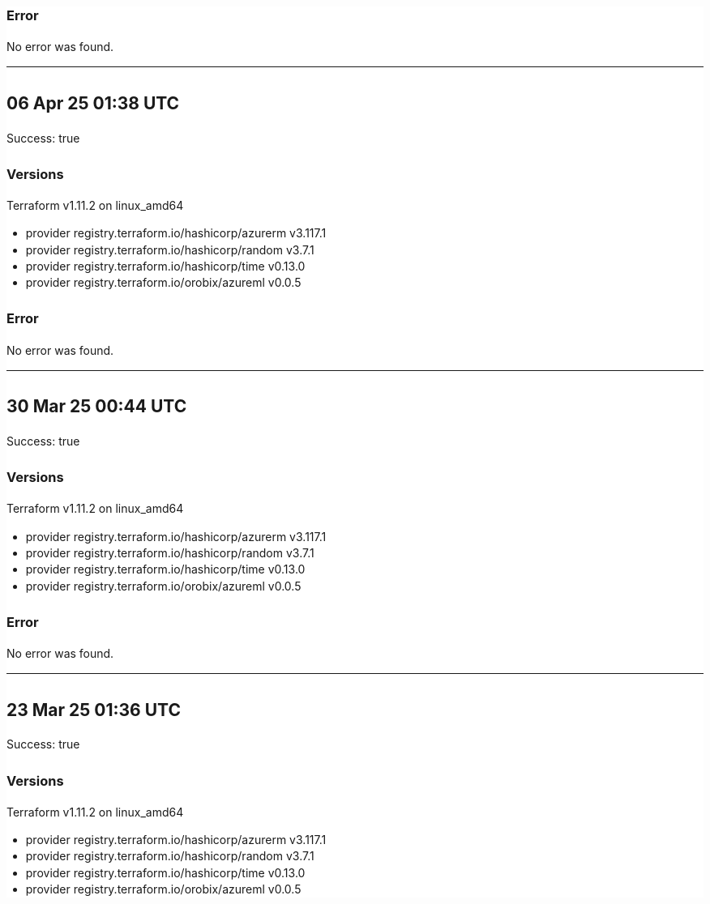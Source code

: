 ### Error

No error was found.

---

## 06 Apr 25 01:38 UTC

Success: true

### Versions

Terraform v1.11.2
on linux_amd64
+ provider registry.terraform.io/hashicorp/azurerm v3.117.1
+ provider registry.terraform.io/hashicorp/random v3.7.1
+ provider registry.terraform.io/hashicorp/time v0.13.0
+ provider registry.terraform.io/orobix/azureml v0.0.5

### Error

No error was found.

---

## 30 Mar 25 00:44 UTC

Success: true

### Versions

Terraform v1.11.2
on linux_amd64
+ provider registry.terraform.io/hashicorp/azurerm v3.117.1
+ provider registry.terraform.io/hashicorp/random v3.7.1
+ provider registry.terraform.io/hashicorp/time v0.13.0
+ provider registry.terraform.io/orobix/azureml v0.0.5

### Error

No error was found.

---

## 23 Mar 25 01:36 UTC

Success: true

### Versions

Terraform v1.11.2
on linux_amd64
+ provider registry.terraform.io/hashicorp/azurerm v3.117.1
+ provider registry.terraform.io/hashicorp/random v3.7.1
+ provider registry.terraform.io/hashicorp/time v0.13.0
+ provider registry.terraform.io/orobix/azureml v0.0.5
